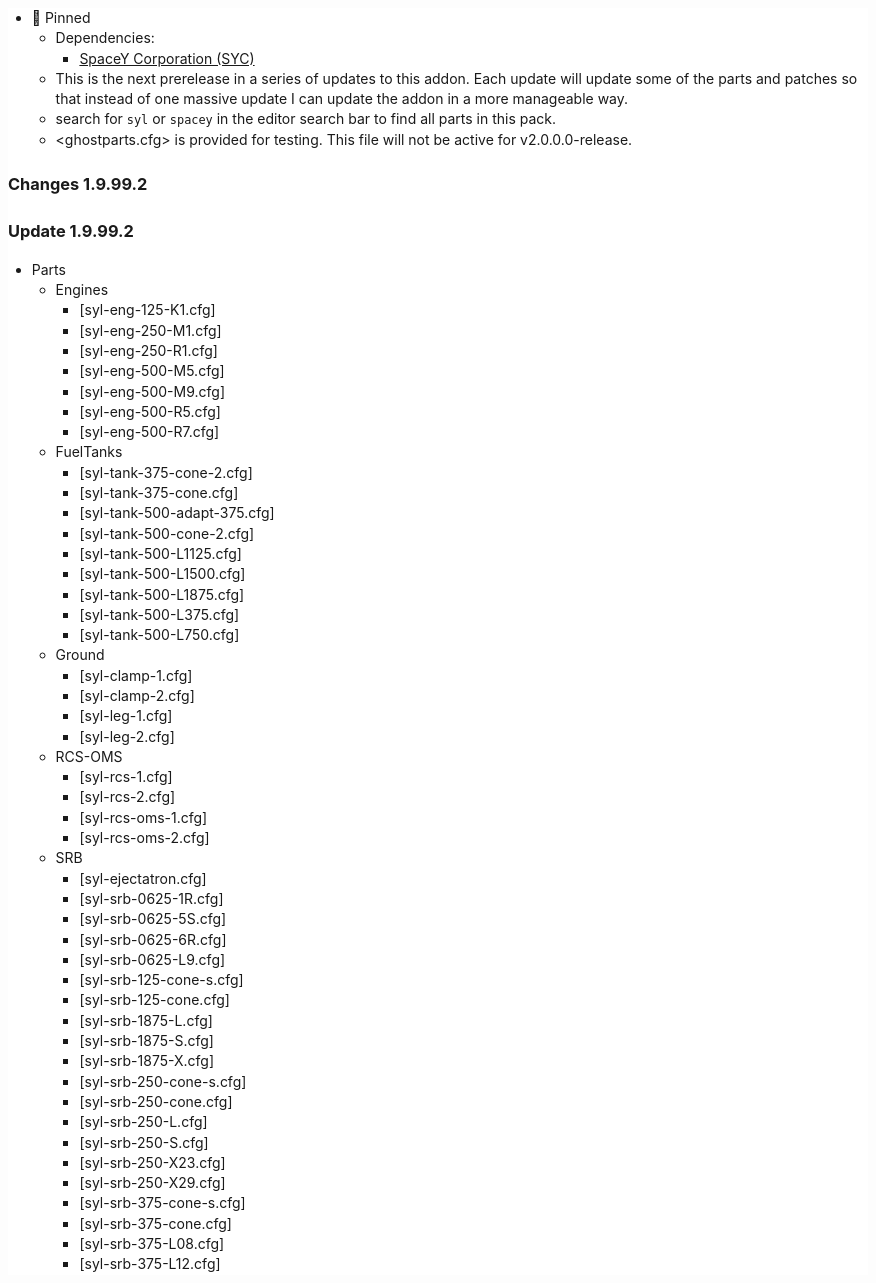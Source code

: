 * 📌 Pinned
  * Dependencies:
    * [SpaceY Corporation (SYC)](https://www.curseforge.com/kerbal/ksp-mods/SpaceYCorporation)
  * This is the next prerelease in a series of updates to this addon. Each update will update some of the parts and patches so that instead of one massive update I can update the addon in a more manageable way.
  * search for `syl` or `spacey` in the editor search bar to find all parts in this pack.
  * <ghostparts.cfg> is provided for testing. This file will not be active for v2.0.0.0-release.

### Changes 1.9.99.2

### Update 1.9.99.2

* Parts
  * Engines
    * [syl-eng-125-K1.cfg]
    * [syl-eng-250-M1.cfg]
    * [syl-eng-250-R1.cfg]
    * [syl-eng-500-M5.cfg]
    * [syl-eng-500-M9.cfg]
    * [syl-eng-500-R5.cfg]
    * [syl-eng-500-R7.cfg]
  * FuelTanks
    * [syl-tank-375-cone-2.cfg]
    * [syl-tank-375-cone.cfg]
    * [syl-tank-500-adapt-375.cfg]
    * [syl-tank-500-cone-2.cfg]
    * [syl-tank-500-L1125.cfg]
    * [syl-tank-500-L1500.cfg]
    * [syl-tank-500-L1875.cfg]
    * [syl-tank-500-L375.cfg]
    * [syl-tank-500-L750.cfg]
  * Ground
    * [syl-clamp-1.cfg]
    * [syl-clamp-2.cfg]
    * [syl-leg-1.cfg]
    * [syl-leg-2.cfg]
  * RCS-OMS
    * [syl-rcs-1.cfg]
    * [syl-rcs-2.cfg]
    * [syl-rcs-oms-1.cfg]
    * [syl-rcs-oms-2.cfg]
  * SRB
    * [syl-ejectatron.cfg]
    * [syl-srb-0625-1R.cfg]
    * [syl-srb-0625-5S.cfg]
    * [syl-srb-0625-6R.cfg]
    * [syl-srb-0625-L9.cfg]
    * [syl-srb-125-cone-s.cfg]
    * [syl-srb-125-cone.cfg]
    * [syl-srb-1875-L.cfg]
    * [syl-srb-1875-S.cfg]
    * [syl-srb-1875-X.cfg]
    * [syl-srb-250-cone-s.cfg]
    * [syl-srb-250-cone.cfg]
    * [syl-srb-250-L.cfg]
    * [syl-srb-250-S.cfg]
    * [syl-srb-250-X23.cfg]
    * [syl-srb-250-X29.cfg]
    * [syl-srb-375-cone-s.cfg]
    * [syl-srb-375-cone.cfg]
    * [syl-srb-375-L08.cfg]
    * [syl-srb-375-L12.cfg]